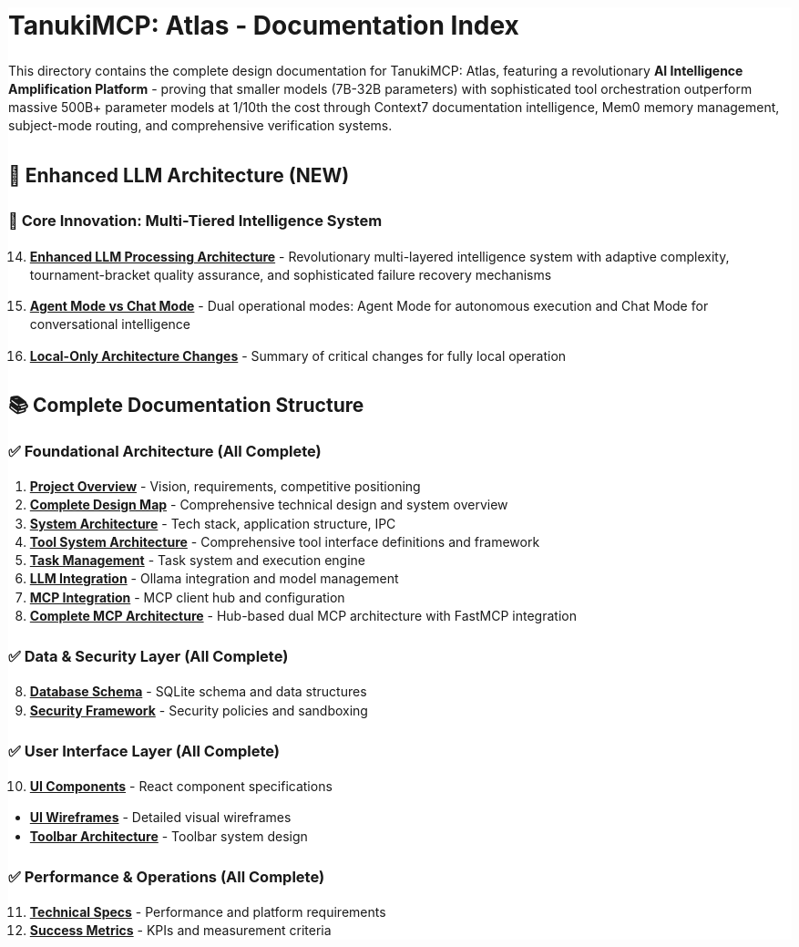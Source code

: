 # TanukiMCP: Atlas - Documentation Index

This directory contains the complete design documentation for TanukiMCP: Atlas, featuring a revolutionary **AI Intelligence Amplification Platform** - proving that smaller models (7B-32B parameters) with sophisticated tool orchestration outperform massive 500B+ parameter models at 1/10th the cost through Context7 documentation intelligence, Mem0 memory management, subject-mode routing, and comprehensive verification systems.

## 🧠 Enhanced LLM Architecture (NEW)

### 🌟 **Core Innovation: Multi-Tiered Intelligence System**
14. **[Enhanced LLM Processing Architecture](14-enhanced-llm-architecture.md)** - Revolutionary multi-layered intelligence system with adaptive complexity, tournament-bracket quality assurance, and sophisticated failure recovery mechanisms

15. **[Agent Mode vs Chat Mode](15-agent-chat-modes.md)** - Dual operational modes: Agent Mode for autonomous execution and Chat Mode for conversational intelligence

17. **[Local-Only Architecture Changes](17-local-only-architecture-changes.md)** - Summary of critical changes for fully local operation

## 📚 Complete Documentation Structure

### ✅ Foundational Architecture (All Complete)
1. **[Project Overview](01-project-overview.md)** - Vision, requirements, competitive positioning  
2. **[Complete Design Map](02-design-map-updated.md)** - Comprehensive technical design and system overview
3. **[System Architecture](03-system-architecture.md)** - Tech stack, application structure, IPC
4. **[Tool System Architecture](04-tool-system-architecture.md)** - Comprehensive tool interface definitions and framework
5. **[Task Management](05-task-management-core.md)** - Task system and execution engine
6. **[LLM Integration](06-llm-integration.md)** - Ollama integration and model management
7. **[MCP Integration](07-mcp-integration.md)** - MCP client hub and configuration
16. **[Complete MCP Architecture](16-mcp-architecture-complete.md)** - Hub-based dual MCP architecture with FastMCP integration

### ✅ Data & Security Layer (All Complete)
8. **[Database Schema](08-database-schema.md)** - SQLite schema and data structures
9. **[Security Framework](09-security-framework.md)** - Security policies and sandboxing

### ✅ User Interface Layer (All Complete)  
10. **[UI Components](10-ui-components.md)** - React component specifications
- **[UI Wireframes](ui-wireframes-detailed.md)** - Detailed visual wireframes
- **[Toolbar Architecture](toolbar-architecture.md)** - Toolbar system design

### ✅ Performance & Operations (All Complete)
11. **[Technical Specs](11-technical-specs.md)** - Performance and platform requirements
12. **[Success Metrics](12-success-metrics.md)** - KPIs and measurement criteria
